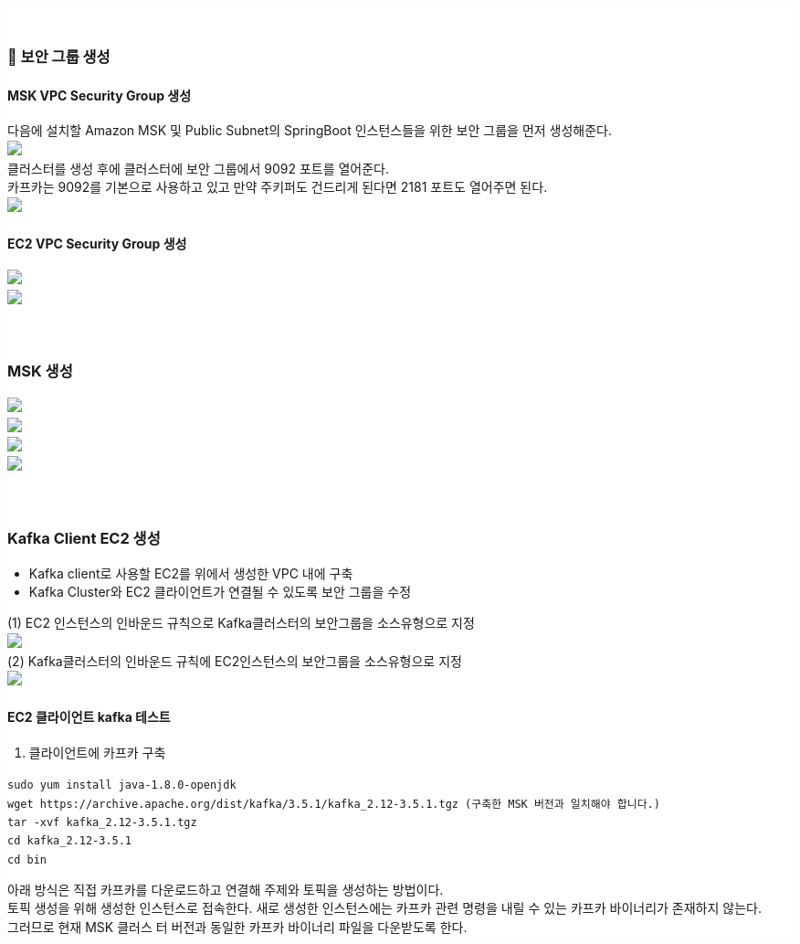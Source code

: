 <br>

### 🔐 보안 그룹 생성
#### MSK VPC Security Group 생성
다음에 설치할 Amazon MSK 및 Public Subnet의 SpringBoot 인스턴스들을 위한 보안 그룹을 먼저 생성해준다.<br>
<img src="https://github.com/hyewon218/kim-jpa2/assets/126750615/e5ed386d-96d2-4649-b27d-8a92b96174b4" width="60%"/><br>
클러스터를 생성 후에 클러스터에 보안 그룹에서 9092 포트를 열어준다.<br>
카프카는 9092를 기본으로 사용하고 있고 만약 주키퍼도 건드리게 된다면 2181 포트도 열어주면 된다.<br>
<img src="https://github.com/hyewon218/kim-jpa2/assets/126750615/7e46491a-f421-4e0e-affe-072755f2403c" width="60%"/><br>

#### EC2 VPC Security Group 생성
<img src="https://github.com/hyewon218/kim-jpa2/assets/126750615/9c06f3ce-afaa-438a-9e0f-5e9681c449cb" width="60%"/><br>
<img src="https://github.com/hyewon218/kim-jpa2/assets/126750615/c60fd4bb-dafb-4383-9057-78e859d4018a" width="60%"/><br>

<br>

### MSK 생성
<img src="https://github.com/hyewon218/kim-jpa2/assets/126750615/82321a20-f5ee-465f-a3e3-de027a26faf4" width="60%"/><br>
<img src="https://github.com/hyewon218/kim-jpa2/assets/126750615/2502a2ae-6010-4f6e-ac9d-ea91c2eace10" width="60%"/><br>
<img src="https://github.com/hyewon218/kim-jpa2/assets/126750615/2014e4b8-cd02-4ffe-bc83-cfe2195729e5" width="60%"/><br>
<img src="https://github.com/hyewon218/kim-jpa2/assets/126750615/57db29b0-5691-4fb1-a9d9-984522ee300e" width="60%"/><br>

<br>

### Kafka Client EC2 생성
- Kafka client로 사용할 EC2를 위에서 생성한 VPC 내에 구축
- Kafka Cluster와 EC2 클라이언트가 연결될 수 있도록 보안 그룹을 수정

(1) EC2 인스턴스의 인바운드 규칙으로 Kafka클러스터의 보안그룹을 소스유형으로 지정<br>
<img src="https://github.com/hyewon218/kim-jpa2/assets/126750615/5fc2dfc1-bb43-4966-bc76-396d46540924" width="60%"/><br>
(2) Kafka클러스터의 인바운드 규칙에 EC2인스턴스의 보안그룹을 소스유형으로 지정<br>
<img src="https://github.com/hyewon218/kim-jpa2/assets/126750615/65711d22-a4f3-43d3-b03e-a1fcf77645c4" width="60%"/><br>

#### EC2 클라이언트 kafka 테스트
1. 클라이언트에 카프카 구축
```shell
sudo yum install java-1.8.0-openjdk
wget https://archive.apache.org/dist/kafka/3.5.1/kafka_2.12-3.5.1.tgz (구축한 MSK 버전과 일치해야 합니다.)
tar -xvf kafka_2.12-3.5.1.tgz
cd kafka_2.12-3.5.1
cd bin
```

아래 방식은 직접 카프카를 다운로드하고 연결해 주제와 토픽을 생성하는 방법이다.<br>
토픽 생성을 위해 생성한 인스턴스로 접속한다. 새로 생성한 인스턴스에는 카프카 관련 명령을 내릴 수 있는 카프카 바이너리가 존재하지 않는다.<br> 
그러므로 현재 MSK 클러스 터 버전과 동일한 카프카 바이너리 파일을 다운받도록 한다.
